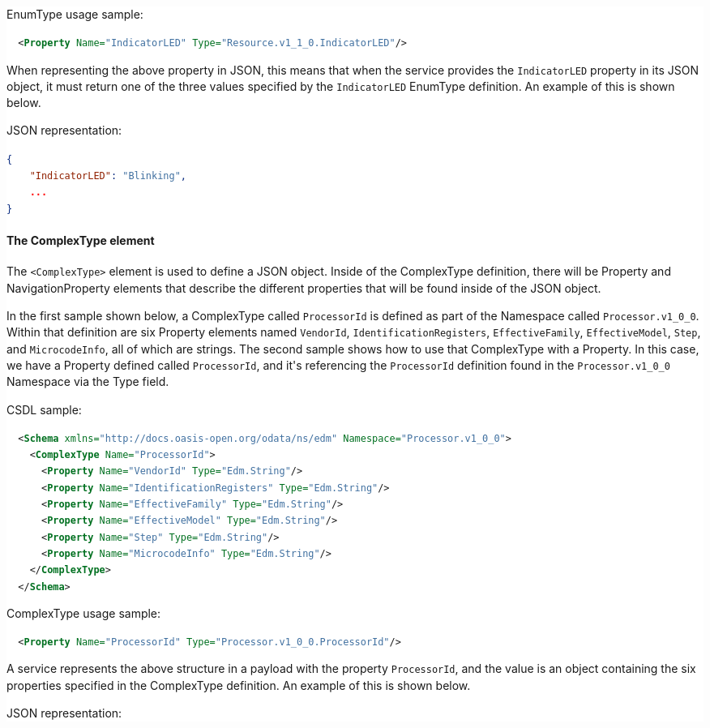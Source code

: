 EnumType usage sample:

```xml
  <Property Name="IndicatorLED" Type="Resource.v1_1_0.IndicatorLED"/>
```

When representing the above property in JSON, this means that when the service provides the `IndicatorLED` property in its JSON object, it must return one of the three values specified by the `IndicatorLED` EnumType definition.  An example of this is shown below.

JSON representation:

```json
{
    "IndicatorLED": "Blinking",
    ...
}
```


#### The ComplexType element

The `<ComplexType>` element is used to define a JSON object.  Inside of the ComplexType definition, there will be Property and NavigationProperty elements that describe the different properties that will be found inside of the JSON object.

In the first sample shown below, a ComplexType called `ProcessorId` is defined as part of the Namespace called `Processor.v1_0_0`.  Within that definition are six Property elements named `VendorId`, `IdentificationRegisters`, `EffectiveFamily`, `EffectiveModel`, `Step`, and `MicrocodeInfo`, all of which are strings.  The second sample shows how to use that ComplexType with a Property.  In this case, we have a Property defined called `ProcessorId`, and it's referencing the `ProcessorId` definition found in the `Processor.v1_0_0` Namespace via the Type field.

CSDL sample:

```xml
  <Schema xmlns="http://docs.oasis-open.org/odata/ns/edm" Namespace="Processor.v1_0_0">
    <ComplexType Name="ProcessorId">
      <Property Name="VendorId" Type="Edm.String"/>
      <Property Name="IdentificationRegisters" Type="Edm.String"/>
      <Property Name="EffectiveFamily" Type="Edm.String"/>
      <Property Name="EffectiveModel" Type="Edm.String"/>
      <Property Name="Step" Type="Edm.String"/>
      <Property Name="MicrocodeInfo" Type="Edm.String"/>
    </ComplexType>
  </Schema>
```

ComplexType usage sample:

```xml
  <Property Name="ProcessorId" Type="Processor.v1_0_0.ProcessorId"/>
```

A service represents the above structure in a payload with the property `ProcessorId`, and the value is an object containing the six properties specified in the ComplexType definition.  An example of this is shown below.

JSON representation:
